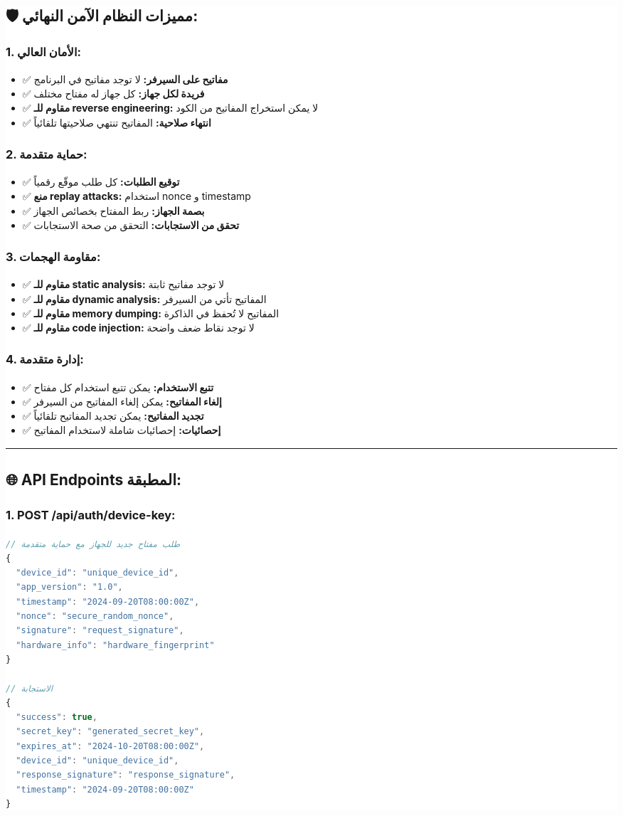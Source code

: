 
## 🛡️ **مميزات النظام الآمن النهائي:**

### **1. الأمان العالي:**
- ✅ **مفاتيح على السيرفر:** لا توجد مفاتيح في البرنامج
- ✅ **فريدة لكل جهاز:** كل جهاز له مفتاح مختلف
- ✅ **مقاوم للـ reverse engineering:** لا يمكن استخراج المفاتيح من الكود
- ✅ **انتهاء صلاحية:** المفاتيح تنتهي صلاحيتها تلقائياً

### **2. حماية متقدمة:**
- ✅ **توقيع الطلبات:** كل طلب موقّع رقمياً
- ✅ **منع replay attacks:** استخدام nonce و timestamp
- ✅ **بصمة الجهاز:** ربط المفتاح بخصائص الجهاز
- ✅ **تحقق من الاستجابات:** التحقق من صحة الاستجابات

### **3. مقاومة الهجمات:**
- ✅ **مقاوم للـ static analysis:** لا توجد مفاتيح ثابتة
- ✅ **مقاوم للـ dynamic analysis:** المفاتيح تأتي من السيرفر
- ✅ **مقاوم للـ memory dumping:** المفاتيح لا تُحفظ في الذاكرة
- ✅ **مقاوم للـ code injection:** لا توجد نقاط ضعف واضحة

### **4. إدارة متقدمة:**
- ✅ **تتبع الاستخدام:** يمكن تتبع استخدام كل مفتاح
- ✅ **إلغاء المفاتيح:** يمكن إلغاء المفاتيح من السيرفر
- ✅ **تجديد المفاتيح:** يمكن تجديد المفاتيح تلقائياً
- ✅ **إحصائيات:** إحصائيات شاملة لاستخدام المفاتيح

---

## 🌐 **API Endpoints المطبقة:**

### **1. POST /api/auth/device-key:**
```typescript
// طلب مفتاح جديد للجهاز مع حماية متقدمة
{
  "device_id": "unique_device_id",
  "app_version": "1.0",
  "timestamp": "2024-09-20T08:00:00Z",
  "nonce": "secure_random_nonce",
  "signature": "request_signature",
  "hardware_info": "hardware_fingerprint"
}

// الاستجابة
{
  "success": true,
  "secret_key": "generated_secret_key",
  "expires_at": "2024-10-20T08:00:00Z",
  "device_id": "unique_device_id",
  "response_signature": "response_signature",
  "timestamp": "2024-09-20T08:00:00Z"
}
```
